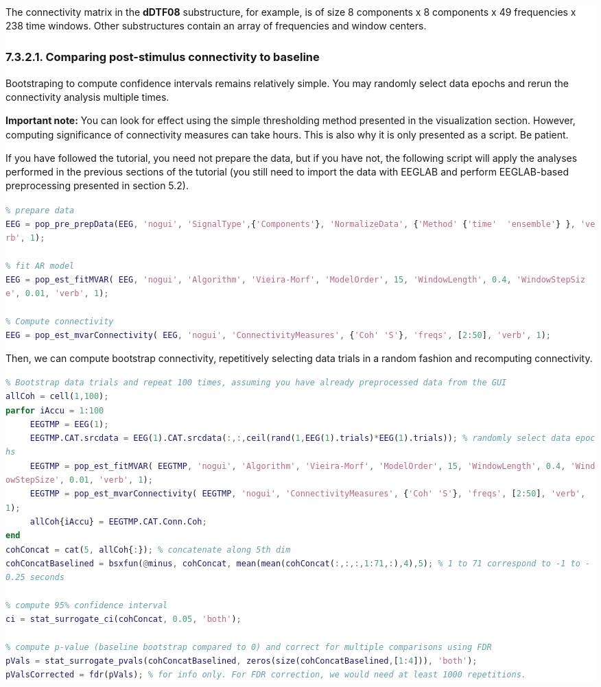 The connectivity matrix in the **dDTF08** substructure, for example, is of size 8 components x 8 components x 49 frequencies x 238 time windows. Other substructures contain an array of frequencies and window centers.

### 7.3.2.1. Comparing post-stimulus connectivity to baseline

Bootstraping to compute confidence intervals remains relatively simple. You may randomly select data epochs and rerun the connectivity analysis multiple times.

**Important note:** You can look for effect using the simple thresholding method presented in the visualization section. However, computing significance of connectivity measures can take hours. This is also why it is only presented as a script. Be patient.

If you have followed the tutorial, you need not prepare the data, but if you have not, the following script will apply the analyses performed in the previous sections of the tutorial (you still need to import the data with EEGLAB and perform EEGLAB-based preprocessing presented in section 5.2).

```matlab
% prepare data
EEG = pop_pre_prepData(EEG, 'nogui', 'SignalType',{'Components'}, 'NormalizeData', {'Method' {'time'  'ensemble'} }, 'verb', 1);

% fit AR model
EEG = pop_est_fitMVAR( EEG, 'nogui', 'Algorithm', 'Vieira-Morf', 'ModelOrder', 15, 'WindowLength', 0.4, 'WindowStepSize', 0.01, 'verb', 1); 

% Compute connectivity
EEG = pop_est_mvarConnectivity( EEG, 'nogui', 'ConnectivityMeasures', {'Coh' 'S'}, 'freqs', [2:50], 'verb', 1); 
```

Then, we can compute bootstrap connectivity, repetitively selecting data trials in a random fashion and recomputing connectivity.

```matlab
% Bootstrap data trials and repeat 100 times, assuming you have already preprocessed data from the GUI
allCoh = cell(1,100);
parfor iAccu = 1:100
     EEGTMP = EEG(1);
     EEGTMP.CAT.srcdata = EEG(1).CAT.srcdata(:,:,ceil(rand(1,EEG(1).trials)*EEG(1).trials)); % randomly select data epochs
     EEGTMP = pop_est_fitMVAR( EEGTMP, 'nogui', 'Algorithm', 'Vieira-Morf', 'ModelOrder', 15, 'WindowLength', 0.4, 'WindowStepSize', 0.01, 'verb', 1); 
     EEGTMP = pop_est_mvarConnectivity( EEGTMP, 'nogui', 'ConnectivityMeasures', {'Coh' 'S'}, 'freqs', [2:50], 'verb', 1); 
     allCoh{iAccu} = EEGTMP.CAT.Conn.Coh;
end
cohConcat = cat(5, allCoh{:}); % concatenate along 5th dim
cohConcatBaselined = bsxfun(@minus, cohConcat, mean(mean(cohConcat(:,:,:,1:71,:),4),5); % 1 to 71 correspond to -1 to -0.25 seconds

% compute 95% confidence interval
ci = stat_surrogate_ci(cohConcat, 0.05, 'both');

% compute p-value (baseline bootstrap compared to 0) and correct for multiple comparisons using FDR
pVals = stat_surrogate_pvals(cohConcatBaselined, zeros(size(cohConcatBaselined,[1:4])), 'both');
pValsCorrected = fdr(pVals); % for info only. For FDR correction, we would need at least 1000 repetitions.
```
